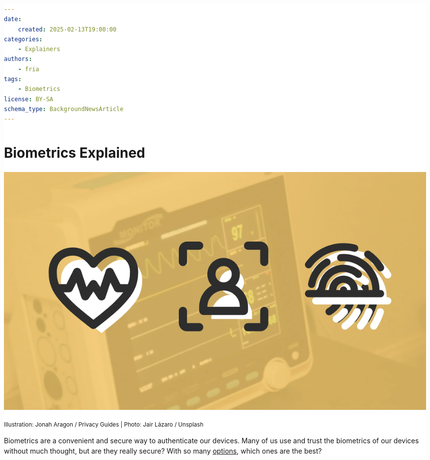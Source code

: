 ```yaml
---
date:
    created: 2025-02-13T19:00:00
categories:
    - Explainers
authors:
    - fria
tags:
    - Biometrics
license: BY-SA
schema_type: BackgroundNewsArticle
---
```

# Biometrics Explained

![Glowing fingerprint on glass](../assets/images/biometrics-explained/biometrics.webp)

<small aria-hidden="true">Illustration: Jonah Aragon / Privacy Guides | Photo: Jair Lázaro / Unsplash</small>

Biometrics are a convenient and secure way to authenticate our devices. Many of us use and trust the biometrics of our devices without much thought, but are they really secure? With so many [options](https://www.biometricsinstitute.org/what-is-biometrics/types-of-biometrics/), which ones are the best?
